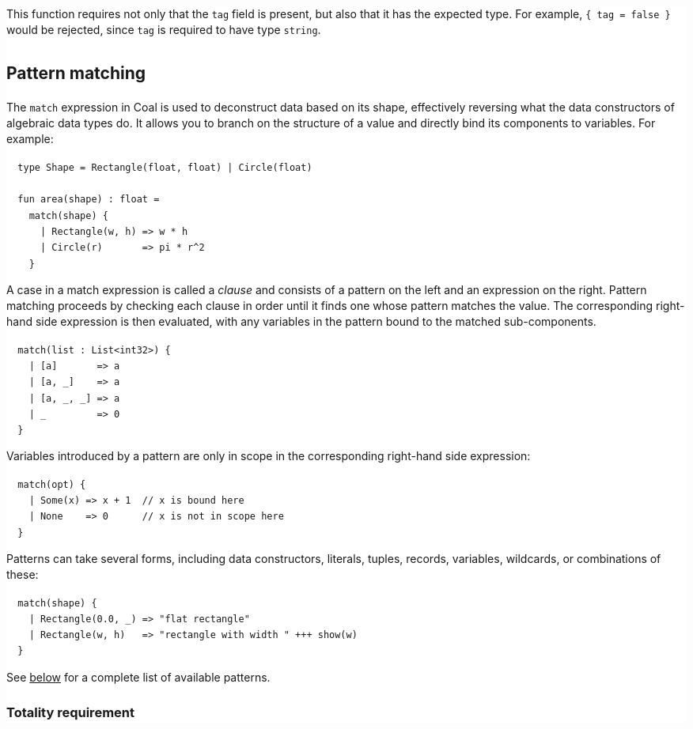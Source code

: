 This function requires not only that the `tag` field is present, but also that it has the expected type. For example, `{ tag = false }` would be rejected, since `tag` is required to have type `string`.

## Pattern matching

The `match` expression in Coal is used to deconstruct data based on its shape, effectively reversing what the data constructors of algebraic data types do. It allows you to branch on the structure of a value and directly bind its components to variables. For example:

```
  type Shape = Rectangle(float, float) | Circle(float)
  
  fun area(shape) : float =
    match(shape) {
      | Rectangle(w, h) => w * h
      | Circle(r)       => pi * r^2
    }
```

A case in a match expression is called a *clause* and consists of a pattern on the left and an expression on the right. Pattern matching proceeds by checking each clause in order until it finds one whose pattern matches the value. The corresponding right-hand side expression is then evaluated, with any variables in the pattern bound to the matched sub-components.

```
  match(list : List<int32>) {
    | [a]       => a
    | [a, _]    => a
    | [a, _, _] => a
    | _         => 0
  }
```

Variables introduced by a pattern are only in scope in the corresponding right-hand side expression:

```
  match(opt) {
    | Some(x) => x + 1  // x is bound here
    | None    => 0      // x is not in scope here
  }
```

Patterns can take several forms, including data constructors, literals, tuples, records, variables, wildcards, or combinations of these: 

```
  match(shape) {
    | Rectangle(0.0, _) => "flat rectangle"
    | Rectangle(w, h)   => "rectangle with width " +++ show(w)
  }
```

See [below](#supported-patterns) for a complete list of available patterns. 

### Totality requirement
